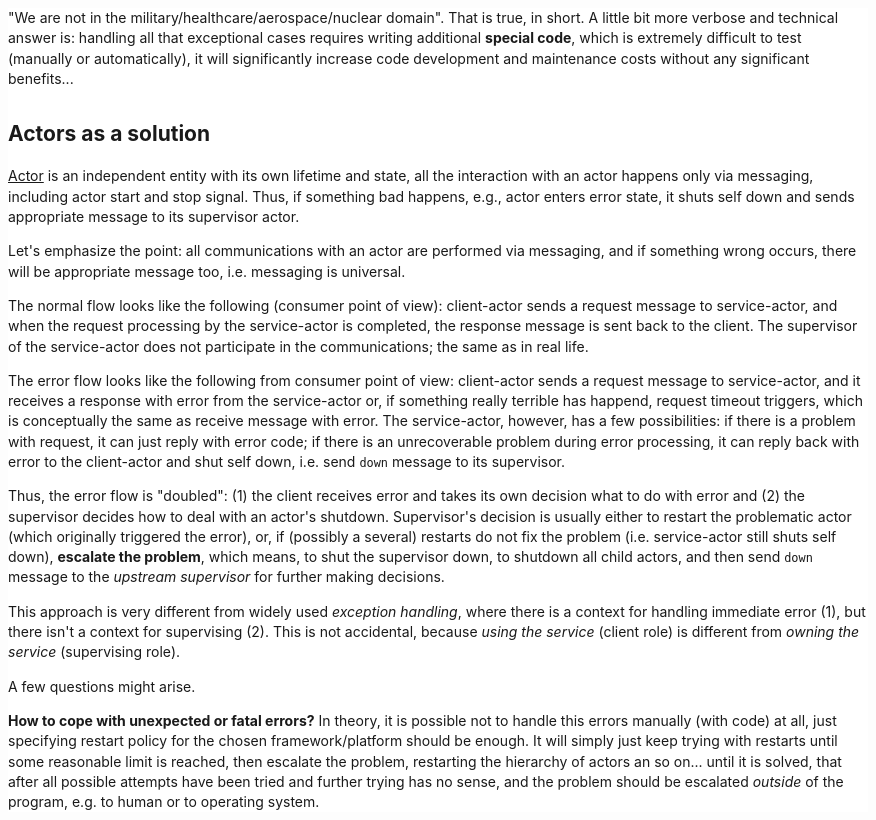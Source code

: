 "We are not in the military/healthcare/aerospace/nuclear domain". That is true, in
short. A little bit more verbose and technical answer is: handling all that
exceptional cases requires writing additional **special code**, which is extremely
difficult to test (manually or automatically), it will significantly increase code
development and maintenance costs without any significant benefits...

## Actors as a solution

[Actor](https://en.wikipedia.org/wiki/Actor_model_theory) is an independent entity with
its own lifetime and state, all the interaction with an actor happens only via
messaging, including actor start and stop signal. Thus, if something bad happens,
e.g., actor enters error state, it shuts self down and sends appropriate
message to its supervisor actor.

Let's emphasize the point: all communications with an actor are performed via messaging,
and if something wrong occurs, there will be appropriate message too, i.e. messaging
is universal.

The normal flow looks like the following (consumer point of view): client-actor sends
a request message to service-actor, and when the request processing by the service-actor
is completed, the response message is sent back to the client. The supervisor of the
service-actor does not participate in the communications; the same as in real life.

The error flow looks like the following from consumer point of view: client-actor sends
a request message to service-actor, and it receives a response with error from
the service-actor or, if something really terrible has happend, request timeout triggers,
which is conceptually the same as receive message with error. The service-actor,
however, has a few possibilities: if there is a problem with request, it can just
reply with error code; if there is an unrecoverable problem during error processing,
it can reply back with error to the client-actor and shut self down, i.e. send `down`
message to its supervisor.

Thus, the error flow is "doubled": (1) the client receives error and takes its own
decision what to do with error and (2) the supervisor decides how to deal with
an actor's shutdown. Supervisor's decision is usually either to restart the problematic
actor (which originally triggered the error), or, if (possibly a several) restarts
do not fix the problem (i.e. service-actor still shuts self down), **escalate the
problem**, which means, to shut the supervisor down, to shutdown all child actors,
and then send `down` message to the *upstream supervisor* for further making decisions.

This approach is very different from widely used *exception handling*, where there is
a context for handling immediate error (1), but there isn't a context for supervising (2).
This is not accidental, because *using the service* (client role) is different from
*owning the service* (supervising role).

A few questions might arise.

**How to cope with unexpected or fatal errors?** In theory, it is possible not to
handle this errors manually (with code) at all, just specifying restart policy for
the chosen framework/platform should be enough. It will simply just keep trying with
restarts until some reasonable limit is reached, then escalate the problem, restarting
the hierarchy of actors an so on... until it is solved, that after all possible attempts
have been tried and further trying has no sense, and the problem should be escalated
*outside* of the program, e.g. to human or to operating system.
